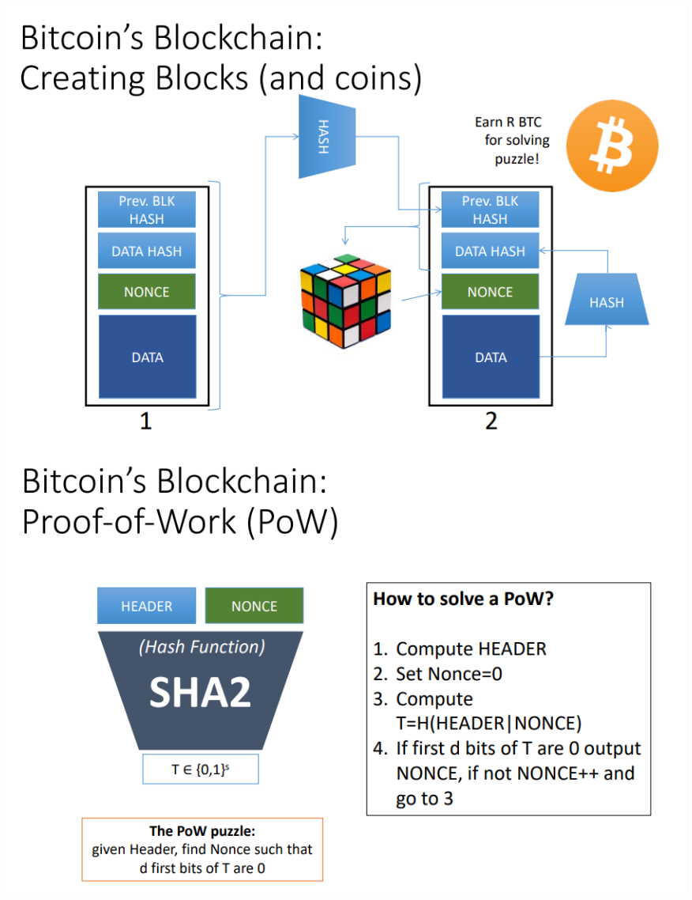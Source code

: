 ![image.png](Lecture%206%20-%2002%2010%202024%20-%20Privacy%20and%20Advanced%20Cryp%2011357d12e966807699efd83a52a02c75/image%2014.png)

![image.png](Lecture%206%20-%2002%2010%202024%20-%20Privacy%20and%20Advanced%20Cryp%2011357d12e966807699efd83a52a02c75/image%2015.png)
